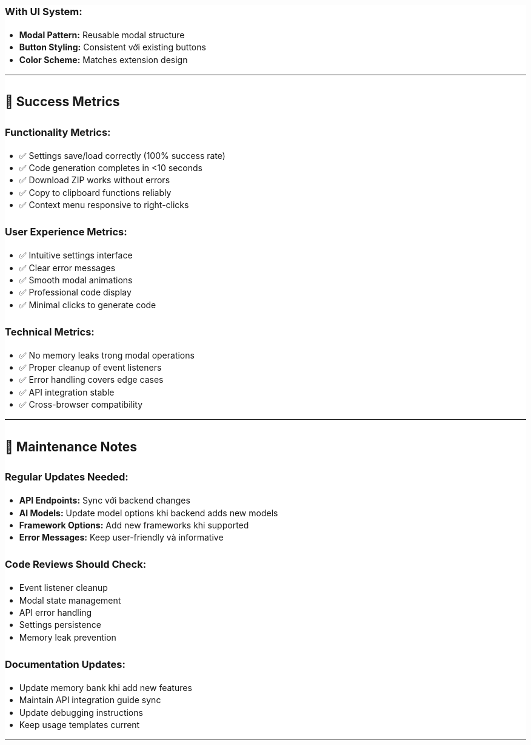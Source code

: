 ### **With UI System:**
- **Modal Pattern:** Reusable modal structure
- **Button Styling:** Consistent với existing buttons
- **Color Scheme:** Matches extension design

---

## 🎉 Success Metrics

### **Functionality Metrics:**
- ✅ Settings save/load correctly (100% success rate)
- ✅ Code generation completes in <10 seconds
- ✅ Download ZIP works without errors
- ✅ Copy to clipboard functions reliably
- ✅ Context menu responsive to right-clicks

### **User Experience Metrics:**
- ✅ Intuitive settings interface
- ✅ Clear error messages
- ✅ Smooth modal animations
- ✅ Professional code display
- ✅ Minimal clicks to generate code

### **Technical Metrics:**
- ✅ No memory leaks trong modal operations
- ✅ Proper cleanup of event listeners
- ✅ Error handling covers edge cases
- ✅ API integration stable
- ✅ Cross-browser compatibility

---

## 🔄 Maintenance Notes

### **Regular Updates Needed:**
- **API Endpoints:** Sync với backend changes
- **AI Models:** Update model options khi backend adds new models
- **Framework Options:** Add new frameworks khi supported
- **Error Messages:** Keep user-friendly và informative

### **Code Reviews Should Check:**
- Event listener cleanup
- Modal state management
- API error handling
- Settings persistence
- Memory leak prevention

### **Documentation Updates:**
- Update memory bank khi add new features
- Maintain API integration guide sync
- Update debugging instructions
- Keep usage templates current

---